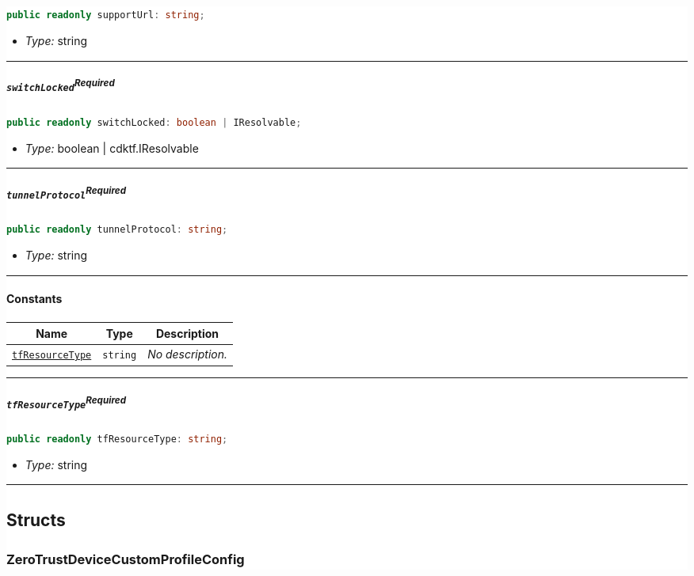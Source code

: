 ```typescript
public readonly supportUrl: string;
```

- *Type:* string

---

##### `switchLocked`<sup>Required</sup> <a name="switchLocked" id="@cdktf/provider-cloudflare.zeroTrustDeviceCustomProfile.ZeroTrustDeviceCustomProfile.property.switchLocked"></a>

```typescript
public readonly switchLocked: boolean | IResolvable;
```

- *Type:* boolean | cdktf.IResolvable

---

##### `tunnelProtocol`<sup>Required</sup> <a name="tunnelProtocol" id="@cdktf/provider-cloudflare.zeroTrustDeviceCustomProfile.ZeroTrustDeviceCustomProfile.property.tunnelProtocol"></a>

```typescript
public readonly tunnelProtocol: string;
```

- *Type:* string

---

#### Constants <a name="Constants" id="Constants"></a>

| **Name** | **Type** | **Description** |
| --- | --- | --- |
| <code><a href="#@cdktf/provider-cloudflare.zeroTrustDeviceCustomProfile.ZeroTrustDeviceCustomProfile.property.tfResourceType">tfResourceType</a></code> | <code>string</code> | *No description.* |

---

##### `tfResourceType`<sup>Required</sup> <a name="tfResourceType" id="@cdktf/provider-cloudflare.zeroTrustDeviceCustomProfile.ZeroTrustDeviceCustomProfile.property.tfResourceType"></a>

```typescript
public readonly tfResourceType: string;
```

- *Type:* string

---

## Structs <a name="Structs" id="Structs"></a>

### ZeroTrustDeviceCustomProfileConfig <a name="ZeroTrustDeviceCustomProfileConfig" id="@cdktf/provider-cloudflare.zeroTrustDeviceCustomProfile.ZeroTrustDeviceCustomProfileConfig"></a>
